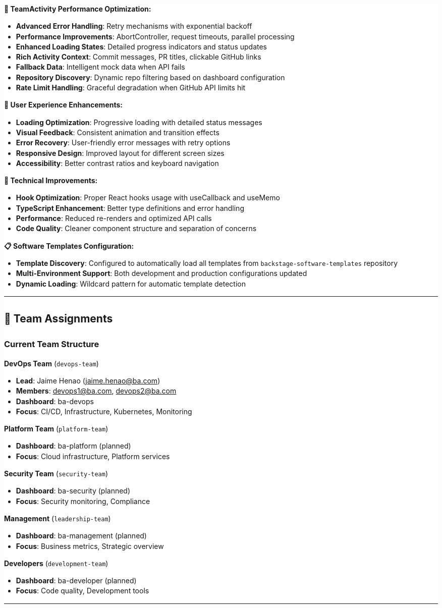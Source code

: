 **📡 TeamActivity Performance Optimization:**
- **Advanced Error Handling**: Retry mechanisms with exponential backoff
- **Performance Improvements**: AbortController, request timeouts, parallel processing
- **Enhanced Loading States**: Detailed progress indicators and status updates
- **Rich Activity Context**: Commit messages, PR titles, clickable GitHub links
- **Fallback Data**: Intelligent mock data when API fails
- **Repository Discovery**: Dynamic repo filtering based on dashboard configuration
- **Rate Limit Handling**: Graceful degradation when GitHub API limits hit

**🎨 User Experience Enhancements:**
- **Loading Optimization**: Progressive loading with detailed status messages
- **Visual Feedback**: Consistent animation and transition effects
- **Error Recovery**: User-friendly error messages with retry options
- **Responsive Design**: Improved layout for different screen sizes
- **Accessibility**: Better contrast ratios and keyboard navigation

**🔧 Technical Improvements:**
- **Hook Optimization**: Proper React hooks usage with useCallback and useMemo
- **TypeScript Enhancement**: Better type definitions and error handling
- **Performance**: Reduced re-renders and optimized API calls
- **Code Quality**: Cleaner component structure and separation of concerns

**📋 Software Templates Configuration:**
- **Template Discovery**: Configured to automatically load all templates from `backstage-software-templates` repository
- **Multi-Environment Support**: Both development and production configurations updated
- **Dynamic Loading**: Wildcard pattern for automatic template detection

---

## 👥 Team Assignments

### Current Team Structure

**DevOps Team** (`devops-team`)
- **Lead**: Jaime Henao (jaime.henao@ba.com)
- **Members**: devops1@ba.com, devops2@ba.com
- **Dashboard**: ba-devops
- **Focus**: CI/CD, Infrastructure, Kubernetes, Monitoring

**Platform Team** (`platform-team`)
- **Dashboard**: ba-platform (planned)
- **Focus**: Cloud infrastructure, Platform services

**Security Team** (`security-team`)
- **Dashboard**: ba-security (planned)
- **Focus**: Security monitoring, Compliance

**Management** (`leadership-team`)
- **Dashboard**: ba-management (planned)
- **Focus**: Business metrics, Strategic overview

**Developers** (`development-team`)
- **Dashboard**: ba-developer (planned)
- **Focus**: Code quality, Development tools

---